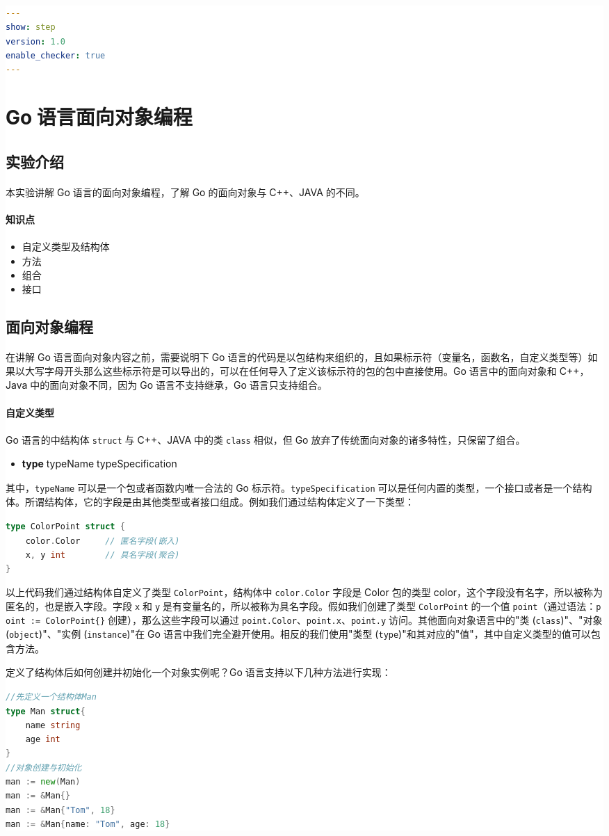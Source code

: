 ```yaml
---
show: step
version: 1.0
enable_checker: true
---
```


# Go 语言面向对象编程

## 实验介绍

本实验讲解 Go 语言的面向对象编程，了解 Go 的面向对象与 C++、JAVA 的不同。

#### 知识点

- 自定义类型及结构体
- 方法
- 组合
- 接口

## 面向对象编程

在讲解 Go 语言面向对象内容之前，需要说明下 Go 语言的代码是以包结构来组织的，且如果标示符（变量名，函数名，自定义类型等）如果以大写字母开头那么这些标示符是可以导出的，可以在任何导入了定义该标示符的包的包中直接使用。Go 语言中的面向对象和 C++，Java 中的面向对象不同，因为 Go 语言不支持继承，Go 语言只支持组合。

#### 自定义类型

Go 语言的中结构体 `struct` 与 C++、JAVA 中的类 `class` 相似，但 Go 放弃了传统面向对象的诸多特性，只保留了组合。

- **type** typeName typeSpecification

其中，`typeName` 可以是一个包或者函数内唯一合法的 Go 标示符。`typeSpecification` 可以是任何内置的类型，一个接口或者是一个结构体。所谓结构体，它的字段是由其他类型或者接口组成。例如我们通过结构体定义了一下类型：

```go
type ColorPoint struct {
    color.Color     // 匿名字段(嵌入)
    x, y int        // 具名字段(聚合)
}
```

以上代码我们通过结构体自定义了类型 `ColorPoint`，结构体中 `color.Color` 字段是 Color 包的类型 color，这个字段没有名字，所以被称为匿名的，也是嵌入字段。字段 `x` 和 `y` 是有变量名的，所以被称为具名字段。假如我们创建了类型 `ColorPoint` 的一个值 `point`（通过语法：`point := ColorPoint{}` 创建），那么这些字段可以通过 `point.Color`、`point.x`、`point.y` 访问。其他面向对象语言中的"类 (`class`)"、"对象 (`object`)"、"实例 (`instance`)"在 Go 语言中我们完全避开使用。相反的我们使用"类型 (`type`)"和其对应的"值"，其中自定义类型的值可以包含方法。

定义了结构体后如何创建并初始化一个对象实例呢？Go 语言支持以下几种方法进行实现：

```go
//先定义一个结构体Man
type Man struct{
    name string
    age int
}
//对象创建与初始化
man := new(Man)
man := &Man{}
man := &Man{"Tom", 18}
man := &Man{name: "Tom", age: 18}
```
